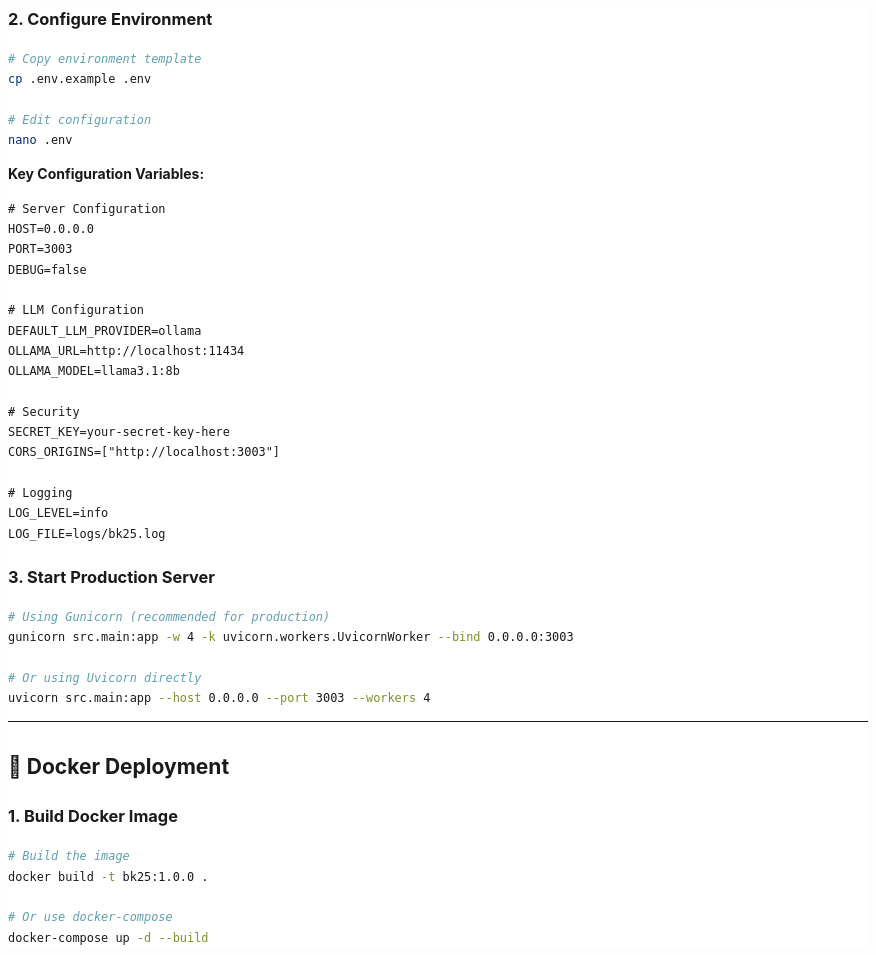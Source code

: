 ### **2. Configure Environment**
```bash
# Copy environment template
cp .env.example .env

# Edit configuration
nano .env
```

**Key Configuration Variables:**
```env
# Server Configuration
HOST=0.0.0.0
PORT=3003
DEBUG=false

# LLM Configuration
DEFAULT_LLM_PROVIDER=ollama
OLLAMA_URL=http://localhost:11434
OLLAMA_MODEL=llama3.1:8b

# Security
SECRET_KEY=your-secret-key-here
CORS_ORIGINS=["http://localhost:3003"]

# Logging
LOG_LEVEL=info
LOG_FILE=logs/bk25.log
```

### **3. Start Production Server**
```bash
# Using Gunicorn (recommended for production)
gunicorn src.main:app -w 4 -k uvicorn.workers.UvicornWorker --bind 0.0.0.0:3003

# Or using Uvicorn directly
uvicorn src.main:app --host 0.0.0.0 --port 3003 --workers 4
```

---

## 🐳 **Docker Deployment**

### **1. Build Docker Image**
```bash
# Build the image
docker build -t bk25:1.0.0 .

# Or use docker-compose
docker-compose up -d --build
```
